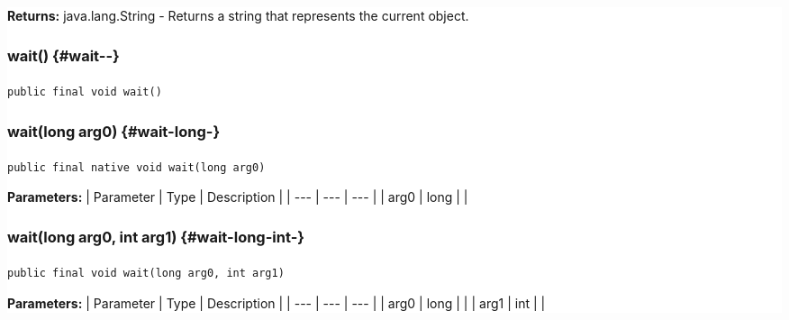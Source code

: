 **Returns:**
java.lang.String - Returns a string that represents the current object.
### wait() {#wait--}
```
public final void wait()
```




### wait(long arg0) {#wait-long-}
```
public final native void wait(long arg0)
```




**Parameters:**
| Parameter | Type | Description |
| --- | --- | --- |
| arg0 | long |  |

### wait(long arg0, int arg1) {#wait-long-int-}
```
public final void wait(long arg0, int arg1)
```




**Parameters:**
| Parameter | Type | Description |
| --- | --- | --- |
| arg0 | long |  |
| arg1 | int |  |

